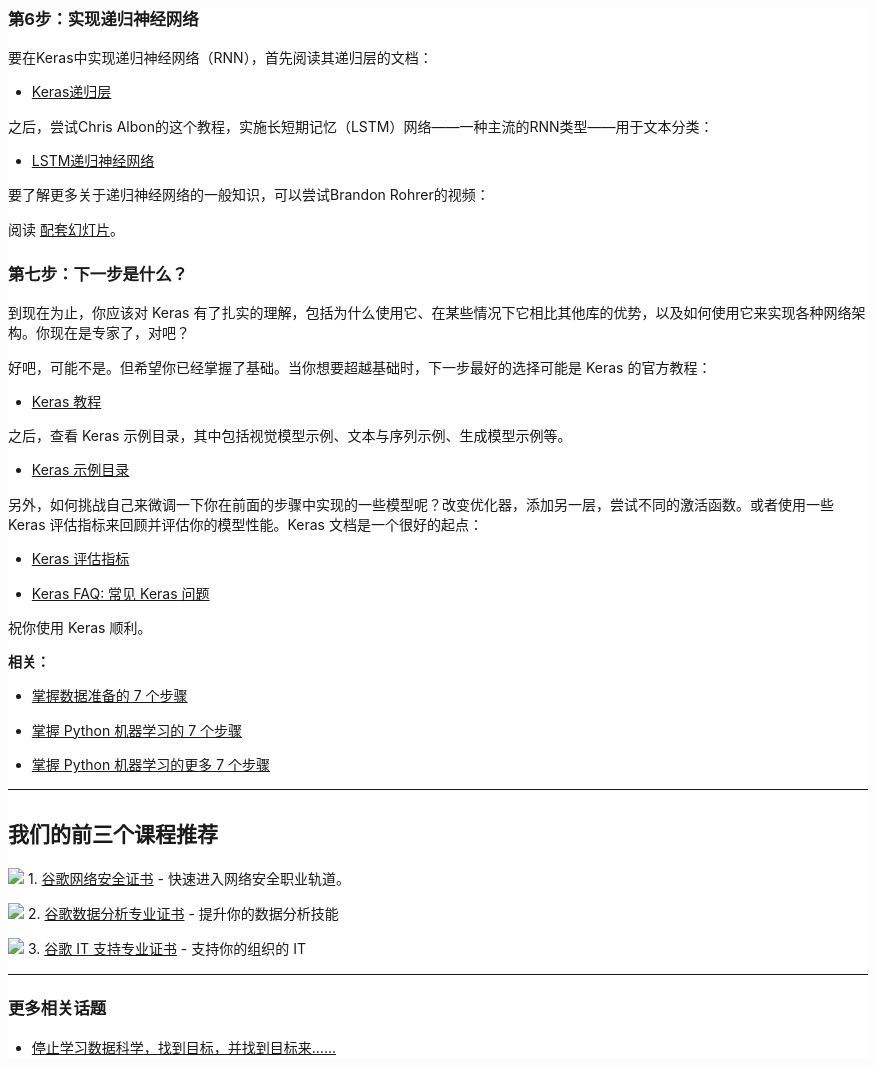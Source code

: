 ### 第6步：实现递归神经网络

要在Keras中实现递归神经网络（RNN），首先阅读其递归层的文档：

+   [Keras递归层](https://keras.io/layers/recurrent/)

之后，尝试Chris Albon的这个教程，实施长短期记忆（LSTM）网络——一种主流的RNN类型——用于文本分类：

+   [LSTM递归神经网络](https://chrisalbon.com/deep_learning/keras/lstm_recurrent_neural_network/)

要了解更多关于递归神经网络的一般知识，可以尝试Brandon Rohrer的视频：

阅读 [配套幻灯片](https://docs.google.com/presentation/d/1hqYB3LRwg_-ntptHxH18W1ax9kBwkaZ1Pa_s3L7R-2Y/edit)。

### 第七步：下一步是什么？

到现在为止，你应该对 Keras 有了扎实的理解，包括为什么使用它、在某些情况下它相比其他库的优势，以及如何使用它来实现各种网络架构。你现在是专家了，对吧？

好吧，可能不是。但希望你已经掌握了基础。当你想要超越基础时，下一步最好的选择可能是 Keras 的官方教程：

+   [Keras 教程](https://blog.keras.io/category/tutorials.html)

之后，查看 Keras 示例目录，其中包括视觉模型示例、文本与序列示例、生成模型示例等。

+   [Keras 示例目录](https://github.com/fchollet/keras/tree/master/examples)

另外，如何挑战自己来微调一下你在前面的步骤中实现的一些模型呢？改变优化器，添加另一层，尝试不同的激活函数。或者使用一些 Keras 评估指标来回顾并评估你的模型性能。Keras 文档是一个很好的起点：

+   [Keras 评估指标](https://keras.io/metrics/)

+   [Keras FAQ: 常见 Keras 问题](https://keras.io/getting-started/faq/)

祝你使用 Keras 顺利。

**相关：**

+   [掌握数据准备的 7 个步骤](/2017/06/7-steps-mastering-data-preparation-python.html)

+   [掌握 Python 机器学习的 7 个步骤](/2015/11/seven-steps-machine-learning-python.html)

+   [掌握 Python 机器学习的更多 7 个步骤](/2017/03/seven-more-steps-machine-learning-python.html)

* * *

## 我们的前三个课程推荐

![](../Images/0244c01ba9267c002ef39d4907e0b8fb.png) 1\. [谷歌网络安全证书](https://www.kdnuggets.com/google-cybersecurity) - 快速进入网络安全职业轨道。

![](../Images/e225c49c3c91745821c8c0368bf04711.png) 2\. [谷歌数据分析专业证书](https://www.kdnuggets.com/google-data-analytics) - 提升你的数据分析技能

![](../Images/0244c01ba9267c002ef39d4907e0b8fb.png) 3\. [谷歌 IT 支持专业证书](https://www.kdnuggets.com/google-itsupport) - 支持你的组织的 IT

* * *

### 更多相关话题

+   [停止学习数据科学，找到目标，并找到目标来……](https://www.kdnuggets.com/2021/12/stop-learning-data-science-find-purpose.html)
